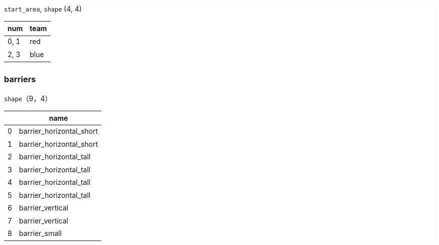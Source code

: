 `start_area`, `shape` (4, 4) 

|num|team|
|-|-|
|0, 1|red|
|2, 3|blue|

### barriers

`shape`（9，4）

||name|
|-|-|
|0|barrier_horizontal_short|
|1|barrier_horizontal_short|
|2|barrier_horizontal_tall|
|3|barrier_horizontal_tall|
|4|barrier_horizontal_tall|
|5|barrier_horizontal_tall|
|6|barrier_vertical|
|7|barrier_vertical|
|8|barrier_small|
